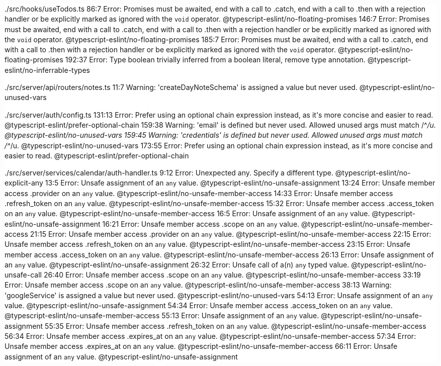 ./src/hooks/useTodos.ts
86:7 Error: Promises must be awaited, end with a call to .catch, end with a call to .then with a rejection handler or be explicitly marked as ignored with the `void` operator. @typescript-eslint/no-floating-promises
146:7 Error: Promises must be awaited, end with a call to .catch, end with a call to .then with a rejection handler or be explicitly marked as ignored with the `void` operator. @typescript-eslint/no-floating-promises
185:7 Error: Promises must be awaited, end with a call to .catch, end with a call to .then with a rejection handler or be explicitly marked as ignored with the `void` operator. @typescript-eslint/no-floating-promises
192:37 Error: Type boolean trivially inferred from a boolean literal, remove type annotation. @typescript-eslint/no-inferrable-types

./src/server/api/routers/notes.ts
11:7 Warning: 'createDayNoteSchema' is assigned a value but never used. @typescript-eslint/no-unused-vars

./src/server/auth/config.ts
131:13 Error: Prefer using an optional chain expression instead, as it's more concise and easier to read. @typescript-eslint/prefer-optional-chain
159:38 Warning: 'email' is defined but never used. Allowed unused args must match /^_/u. @typescript-eslint/no-unused-vars
159:45 Warning: 'credentials' is defined but never used. Allowed unused args must match /^_/u. @typescript-eslint/no-unused-vars
173:55 Error: Prefer using an optional chain expression instead, as it's more concise and easier to read. @typescript-eslint/prefer-optional-chain

./src/server/services/calendar/auth-handler.ts
9:12 Error: Unexpected any. Specify a different type. @typescript-eslint/no-explicit-any
13:5 Error: Unsafe assignment of an `any` value. @typescript-eslint/no-unsafe-assignment
13:24 Error: Unsafe member access .provider on an `any` value. @typescript-eslint/no-unsafe-member-access
14:33 Error: Unsafe member access .refresh_token on an `any` value. @typescript-eslint/no-unsafe-member-access
15:32 Error: Unsafe member access .access_token on an `any` value. @typescript-eslint/no-unsafe-member-access
16:5 Error: Unsafe assignment of an `any` value. @typescript-eslint/no-unsafe-assignment
16:21 Error: Unsafe member access .scope on an `any` value. @typescript-eslint/no-unsafe-member-access
21:15 Error: Unsafe member access .provider on an `any` value. @typescript-eslint/no-unsafe-member-access
22:15 Error: Unsafe member access .refresh_token on an `any` value. @typescript-eslint/no-unsafe-member-access
23:15 Error: Unsafe member access .access_token on an `any` value. @typescript-eslint/no-unsafe-member-access
26:13 Error: Unsafe assignment of an `any` value. @typescript-eslint/no-unsafe-assignment
26:32 Error: Unsafe call of a(n) `any` typed value. @typescript-eslint/no-unsafe-call
26:40 Error: Unsafe member access .scope on an `any` value. @typescript-eslint/no-unsafe-member-access
33:19 Error: Unsafe member access .scope on an `any` value. @typescript-eslint/no-unsafe-member-access
38:13 Warning: 'googleService' is assigned a value but never used. @typescript-eslint/no-unused-vars
54:13 Error: Unsafe assignment of an `any` value. @typescript-eslint/no-unsafe-assignment
54:34 Error: Unsafe member access .access_token on an `any` value. @typescript-eslint/no-unsafe-member-access
55:13 Error: Unsafe assignment of an `any` value. @typescript-eslint/no-unsafe-assignment
55:35 Error: Unsafe member access .refresh_token on an `any` value. @typescript-eslint/no-unsafe-member-access
56:34 Error: Unsafe member access .expires_at on an `any` value. @typescript-eslint/no-unsafe-member-access
57:34 Error: Unsafe member access .expires_at on an `any` value. @typescript-eslint/no-unsafe-member-access
66:11 Error: Unsafe assignment of an `any` value. @typescript-eslint/no-unsafe-assignment